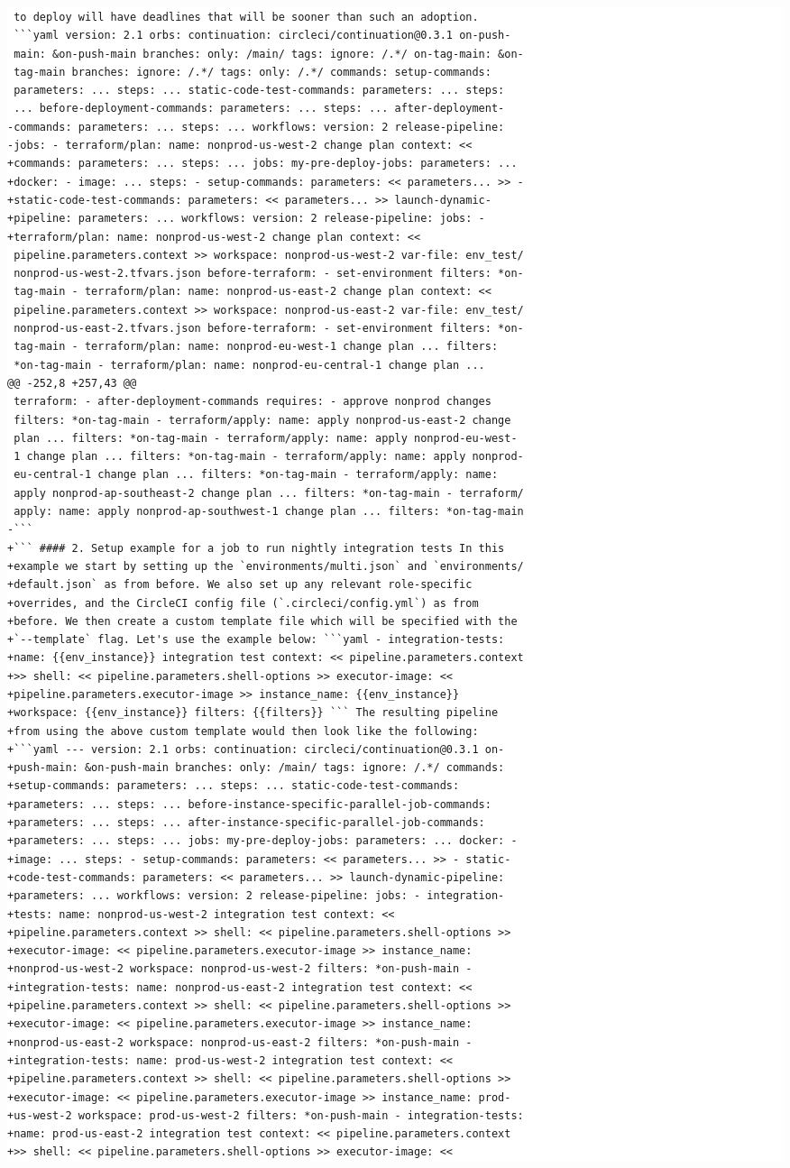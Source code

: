 ```
 to deploy will have deadlines that will be sooner than such an adoption.
 ```yaml version: 2.1 orbs: continuation: circleci/continuation@0.3.1 on-push-
 main: &on-push-main branches: only: /main/ tags: ignore: /.*/ on-tag-main: &on-
 tag-main branches: ignore: /.*/ tags: only: /.*/ commands: setup-commands:
 parameters: ... steps: ... static-code-test-commands: parameters: ... steps:
 ... before-deployment-commands: parameters: ... steps: ... after-deployment-
-commands: parameters: ... steps: ... workflows: version: 2 release-pipeline:
-jobs: - terraform/plan: name: nonprod-us-west-2 change plan context: <<
+commands: parameters: ... steps: ... jobs: my-pre-deploy-jobs: parameters: ...
+docker: - image: ... steps: - setup-commands: parameters: << parameters... >> -
+static-code-test-commands: parameters: << parameters... >> launch-dynamic-
+pipeline: parameters: ... workflows: version: 2 release-pipeline: jobs: -
+terraform/plan: name: nonprod-us-west-2 change plan context: <<
 pipeline.parameters.context >> workspace: nonprod-us-west-2 var-file: env_test/
 nonprod-us-west-2.tfvars.json before-terraform: - set-environment filters: *on-
 tag-main - terraform/plan: name: nonprod-us-east-2 change plan context: <<
 pipeline.parameters.context >> workspace: nonprod-us-east-2 var-file: env_test/
 nonprod-us-east-2.tfvars.json before-terraform: - set-environment filters: *on-
 tag-main - terraform/plan: name: nonprod-eu-west-1 change plan ... filters:
 *on-tag-main - terraform/plan: name: nonprod-eu-central-1 change plan ...
@@ -252,8 +257,43 @@
 terraform: - after-deployment-commands requires: - approve nonprod changes
 filters: *on-tag-main - terraform/apply: name: apply nonprod-us-east-2 change
 plan ... filters: *on-tag-main - terraform/apply: name: apply nonprod-eu-west-
 1 change plan ... filters: *on-tag-main - terraform/apply: name: apply nonprod-
 eu-central-1 change plan ... filters: *on-tag-main - terraform/apply: name:
 apply nonprod-ap-southeast-2 change plan ... filters: *on-tag-main - terraform/
 apply: name: apply nonprod-ap-southwest-1 change plan ... filters: *on-tag-main
-```
+``` #### 2. Setup example for a job to run nightly integration tests In this
+example we start by setting up the `environments/multi.json` and `environments/
+default.json` as from before. We also set up any relevant role-specific
+overrides, and the CircleCI config file (`.circleci/config.yml`) as from
+before. We then create a custom template file which will be specified with the
+`--template` flag. Let's use the example below: ```yaml - integration-tests:
+name: {{env_instance}} integration test context: << pipeline.parameters.context
+>> shell: << pipeline.parameters.shell-options >> executor-image: <<
+pipeline.parameters.executor-image >> instance_name: {{env_instance}}
+workspace: {{env_instance}} filters: {{filters}} ``` The resulting pipeline
+from using the above custom template would then look like the following:
+```yaml --- version: 2.1 orbs: continuation: circleci/continuation@0.3.1 on-
+push-main: &on-push-main branches: only: /main/ tags: ignore: /.*/ commands:
+setup-commands: parameters: ... steps: ... static-code-test-commands:
+parameters: ... steps: ... before-instance-specific-parallel-job-commands:
+parameters: ... steps: ... after-instance-specific-parallel-job-commands:
+parameters: ... steps: ... jobs: my-pre-deploy-jobs: parameters: ... docker: -
+image: ... steps: - setup-commands: parameters: << parameters... >> - static-
+code-test-commands: parameters: << parameters... >> launch-dynamic-pipeline:
+parameters: ... workflows: version: 2 release-pipeline: jobs: - integration-
+tests: name: nonprod-us-west-2 integration test context: <<
+pipeline.parameters.context >> shell: << pipeline.parameters.shell-options >>
+executor-image: << pipeline.parameters.executor-image >> instance_name:
+nonprod-us-west-2 workspace: nonprod-us-west-2 filters: *on-push-main -
+integration-tests: name: nonprod-us-east-2 integration test context: <<
+pipeline.parameters.context >> shell: << pipeline.parameters.shell-options >>
+executor-image: << pipeline.parameters.executor-image >> instance_name:
+nonprod-us-east-2 workspace: nonprod-us-east-2 filters: *on-push-main -
+integration-tests: name: prod-us-west-2 integration test context: <<
+pipeline.parameters.context >> shell: << pipeline.parameters.shell-options >>
+executor-image: << pipeline.parameters.executor-image >> instance_name: prod-
+us-west-2 workspace: prod-us-west-2 filters: *on-push-main - integration-tests:
+name: prod-us-east-2 integration test context: << pipeline.parameters.context
+>> shell: << pipeline.parameters.shell-options >> executor-image: <<
```